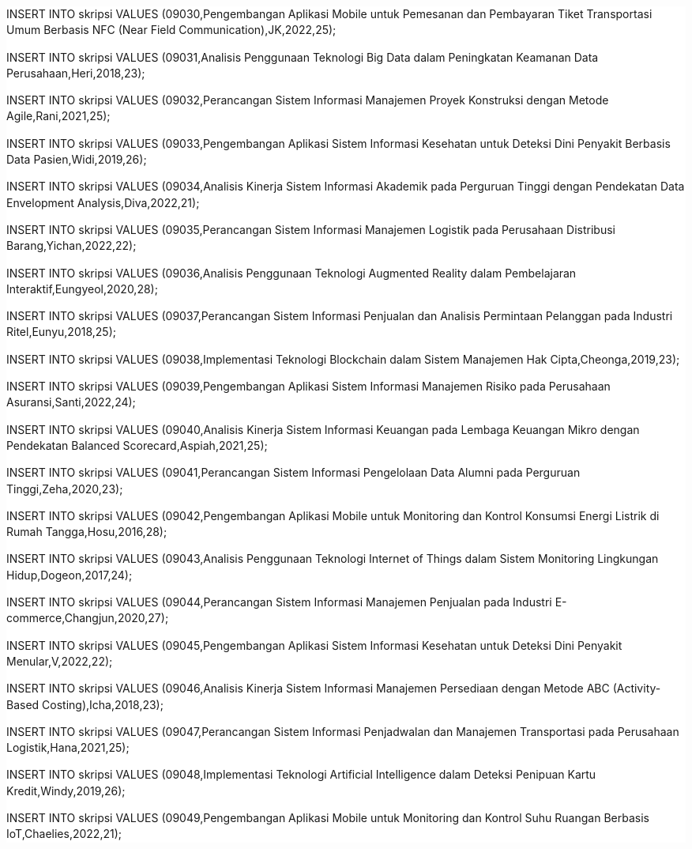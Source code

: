 INSERT INTO skripsi VALUES (09030,Pengembangan Aplikasi Mobile untuk Pemesanan dan Pembayaran Tiket Transportasi Umum Berbasis NFC (Near Field Communication),JK,2022,25);

INSERT INTO skripsi VALUES (09031,Analisis Penggunaan Teknologi Big Data dalam Peningkatan Keamanan Data Perusahaan,Heri,2018,23);

INSERT INTO skripsi VALUES (09032,Perancangan Sistem Informasi Manajemen Proyek Konstruksi dengan Metode Agile,Rani,2021,25);

INSERT INTO skripsi VALUES (09033,Pengembangan Aplikasi Sistem Informasi Kesehatan untuk Deteksi Dini Penyakit Berbasis Data Pasien,Widi,2019,26);

INSERT INTO skripsi VALUES (09034,Analisis Kinerja Sistem Informasi Akademik pada Perguruan Tinggi dengan Pendekatan Data Envelopment Analysis,Diva,2022,21);

INSERT INTO skripsi VALUES (09035,Perancangan Sistem Informasi Manajemen Logistik pada Perusahaan Distribusi Barang,Yichan,2022,22);

INSERT INTO skripsi VALUES (09036,Analisis Penggunaan Teknologi Augmented Reality dalam Pembelajaran Interaktif,Eungyeol,2020,28);

INSERT INTO skripsi VALUES (09037,Perancangan Sistem Informasi Penjualan dan Analisis Permintaan Pelanggan pada Industri Ritel,Eunyu,2018,25);

INSERT INTO skripsi VALUES (09038,Implementasi Teknologi Blockchain dalam Sistem Manajemen Hak Cipta,Cheonga,2019,23);

INSERT INTO skripsi VALUES (09039,Pengembangan Aplikasi Sistem Informasi Manajemen Risiko pada Perusahaan Asuransi,Santi,2022,24);

INSERT INTO skripsi VALUES (09040,Analisis Kinerja Sistem Informasi Keuangan pada Lembaga Keuangan Mikro dengan Pendekatan Balanced Scorecard,Aspiah,2021,25);

INSERT INTO skripsi VALUES (09041,Perancangan Sistem Informasi Pengelolaan Data Alumni pada Perguruan Tinggi,Zeha,2020,23);

INSERT INTO skripsi VALUES (09042,Pengembangan Aplikasi Mobile untuk Monitoring dan Kontrol Konsumsi Energi Listrik di Rumah Tangga,Hosu,2016,28);

INSERT INTO skripsi VALUES (09043,Analisis Penggunaan Teknologi Internet of Things dalam Sistem Monitoring Lingkungan Hidup,Dogeon,2017,24);

INSERT INTO skripsi VALUES (09044,Perancangan Sistem Informasi Manajemen Penjualan pada Industri E-commerce,Changjun,2020,27);

INSERT INTO skripsi VALUES (09045,Pengembangan Aplikasi Sistem Informasi Kesehatan untuk Deteksi Dini Penyakit Menular,V,2022,22);

INSERT INTO skripsi VALUES (09046,Analisis Kinerja Sistem Informasi Manajemen Persediaan dengan Metode ABC (Activity-Based Costing),Icha,2018,23);

INSERT INTO skripsi VALUES (09047,Perancangan Sistem Informasi Penjadwalan dan Manajemen Transportasi pada Perusahaan Logistik,Hana,2021,25);

INSERT INTO skripsi VALUES (09048,Implementasi Teknologi Artificial Intelligence dalam Deteksi Penipuan Kartu Kredit,Windy,2019,26);

INSERT INTO skripsi VALUES (09049,Pengembangan Aplikasi Mobile untuk Monitoring dan Kontrol Suhu Ruangan Berbasis IoT,Chaelies,2022,21);
